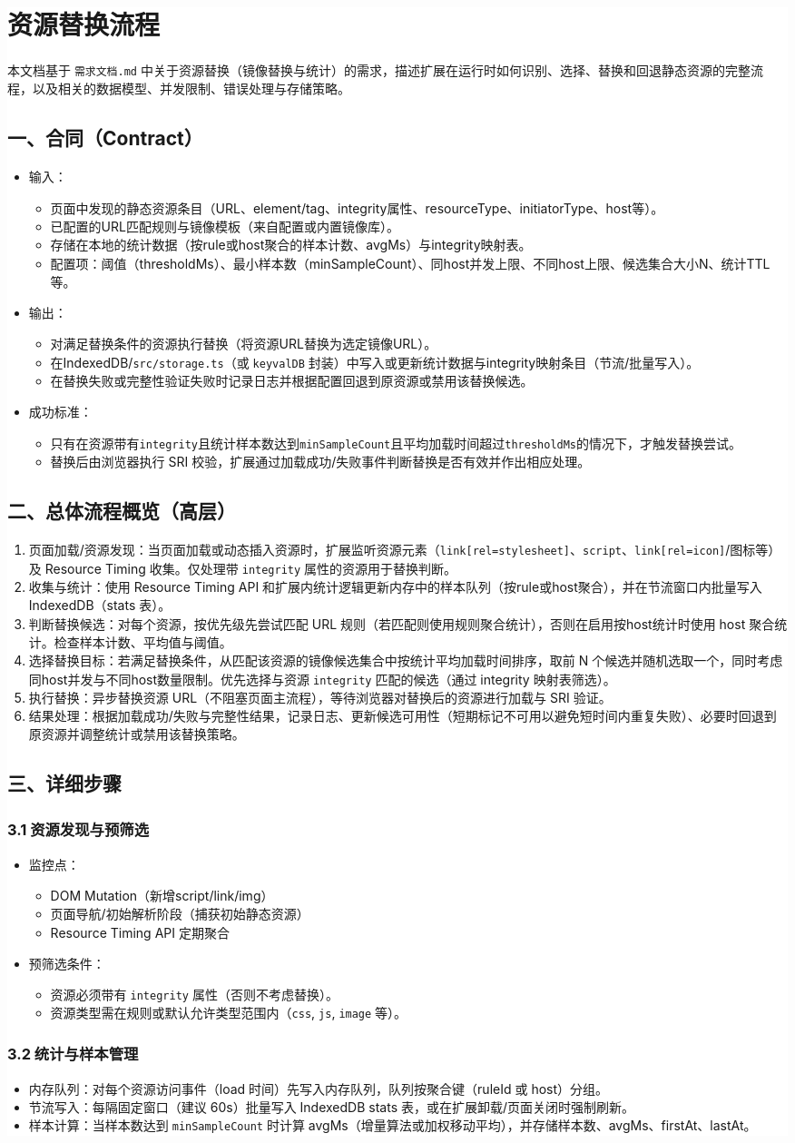 # 资源替换流程

本文档基于 `需求文档.md` 中关于资源替换（镜像替换与统计）的需求，描述扩展在运行时如何识别、选择、替换和回退静态资源的完整流程，以及相关的数据模型、并发限制、错误处理与存储策略。

## 一、合同（Contract）

- 输入：
  - 页面中发现的静态资源条目（URL、element/tag、integrity属性、resourceType、initiatorType、host等）。
  - 已配置的URL匹配规则与镜像模板（来自配置或内置镜像库）。
  - 存储在本地的统计数据（按rule或host聚合的样本计数、avgMs）与integrity映射表。
  - 配置项：阈值（thresholdMs）、最小样本数（minSampleCount）、同host并发上限、不同host上限、候选集合大小N、统计TTL等。

- 输出：
  - 对满足替换条件的资源执行替换（将资源URL替换为选定镜像URL）。
  - 在IndexedDB/`src/storage.ts`（或 `keyvalDB` 封装）中写入或更新统计数据与integrity映射条目（节流/批量写入）。
  - 在替换失败或完整性验证失败时记录日志并根据配置回退到原资源或禁用该替换候选。

- 成功标准：
  - 只有在资源带有`integrity`且统计样本数达到`minSampleCount`且平均加载时间超过`thresholdMs`的情况下，才触发替换尝试。
  - 替换后由浏览器执行 SRI 校验，扩展通过加载成功/失败事件判断替换是否有效并作出相应处理。

## 二、总体流程概览（高层）

1. 页面加载/资源发现：当页面加载或动态插入资源时，扩展监听资源元素（`link[rel=stylesheet]`、`script`、`link[rel=icon]`/图标等）及 Resource Timing 收集。仅处理带 `integrity` 属性的资源用于替换判断。
2. 收集与统计：使用 Resource Timing API 和扩展内统计逻辑更新内存中的样本队列（按rule或host聚合），并在节流窗口内批量写入 IndexedDB（stats 表）。
3. 判断替换候选：对每个资源，按优先级先尝试匹配 URL 规则（若匹配则使用规则聚合统计），否则在启用按host统计时使用 host 聚合统计。检查样本计数、平均值与阈值。
4. 选择替换目标：若满足替换条件，从匹配该资源的镜像候选集合中按统计平均加载时间排序，取前 N 个候选并随机选取一个，同时考虑同host并发与不同host数量限制。优先选择与资源 `integrity` 匹配的候选（通过 integrity 映射表筛选）。
5. 执行替换：异步替换资源 URL（不阻塞页面主流程），等待浏览器对替换后的资源进行加载与 SRI 验证。
6. 结果处理：根据加载成功/失败与完整性结果，记录日志、更新候选可用性（短期标记不可用以避免短时间内重复失败）、必要时回退到原资源并调整统计或禁用该替换策略。

## 三、详细步骤

### 3.1 资源发现与预筛选

- 监控点：
  - DOM Mutation（新增script/link/img）
  - 页面导航/初始解析阶段（捕获初始静态资源）
  - Resource Timing API 定期聚合

- 预筛选条件：
  - 资源必须带有 `integrity` 属性（否则不考虑替换）。
  - 资源类型需在规则或默认允许类型范围内（`css`, `js`, `image` 等）。

### 3.2 统计与样本管理

- 内存队列：对每个资源访问事件（load 时间）先写入内存队列，队列按聚合键（ruleId 或 host）分组。
- 节流写入：每隔固定窗口（建议 60s）批量写入 IndexedDB stats 表，或在扩展卸载/页面关闭时强制刷新。
- 样本计算：当样本数达到 `minSampleCount` 时计算 avgMs（增量算法或加权移动平均），并存储样本数、avgMs、firstAt、lastAt。
